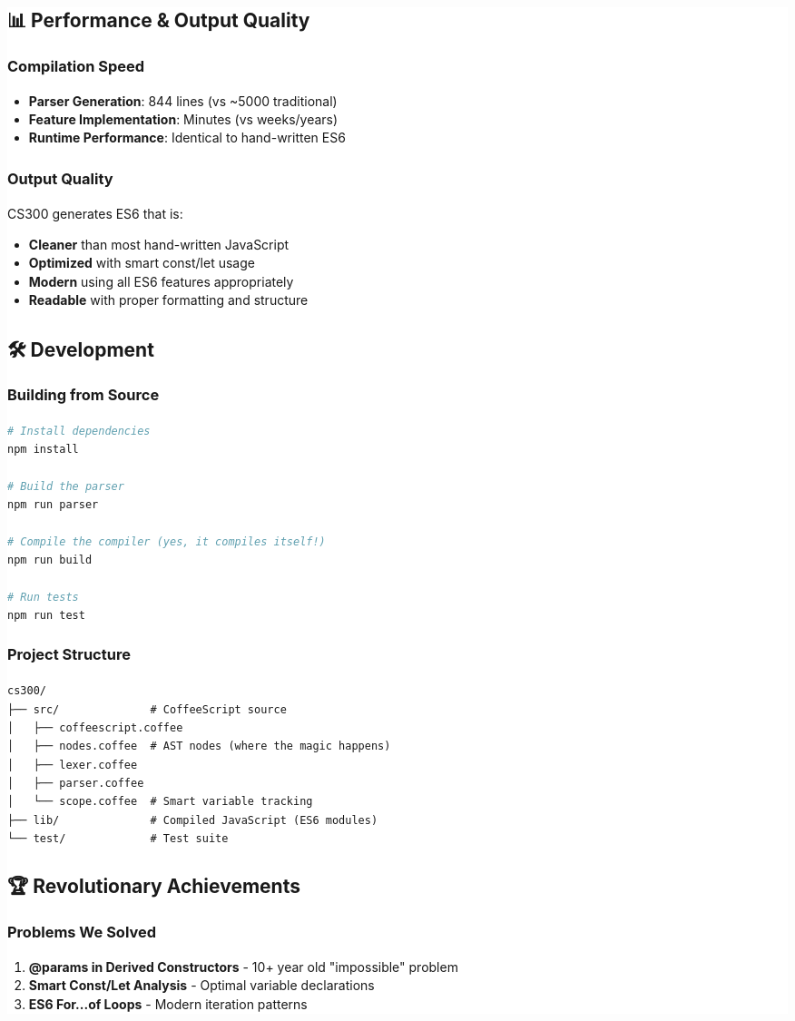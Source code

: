 ## 📊 Performance & Output Quality

### Compilation Speed
- **Parser Generation**: 844 lines (vs ~5000 traditional)
- **Feature Implementation**: Minutes (vs weeks/years)
- **Runtime Performance**: Identical to hand-written ES6

### Output Quality
CS300 generates ES6 that is:
- **Cleaner** than most hand-written JavaScript
- **Optimized** with smart const/let usage
- **Modern** using all ES6 features appropriately
- **Readable** with proper formatting and structure

## 🛠️ Development

### Building from Source

```bash
# Install dependencies
npm install

# Build the parser
npm run parser

# Compile the compiler (yes, it compiles itself!)
npm run build

# Run tests
npm run test
```

### Project Structure

```
cs300/
├── src/              # CoffeeScript source
│   ├── coffeescript.coffee
│   ├── nodes.coffee  # AST nodes (where the magic happens)
│   ├── lexer.coffee
│   ├── parser.coffee
│   └── scope.coffee  # Smart variable tracking
├── lib/              # Compiled JavaScript (ES6 modules)
└── test/             # Test suite
```

## 🏆 Revolutionary Achievements

### Problems We Solved
1. **@params in Derived Constructors** - 10+ year old "impossible" problem
2. **Smart Const/Let Analysis** - Optimal variable declarations
3. **ES6 For...of Loops** - Modern iteration patterns
